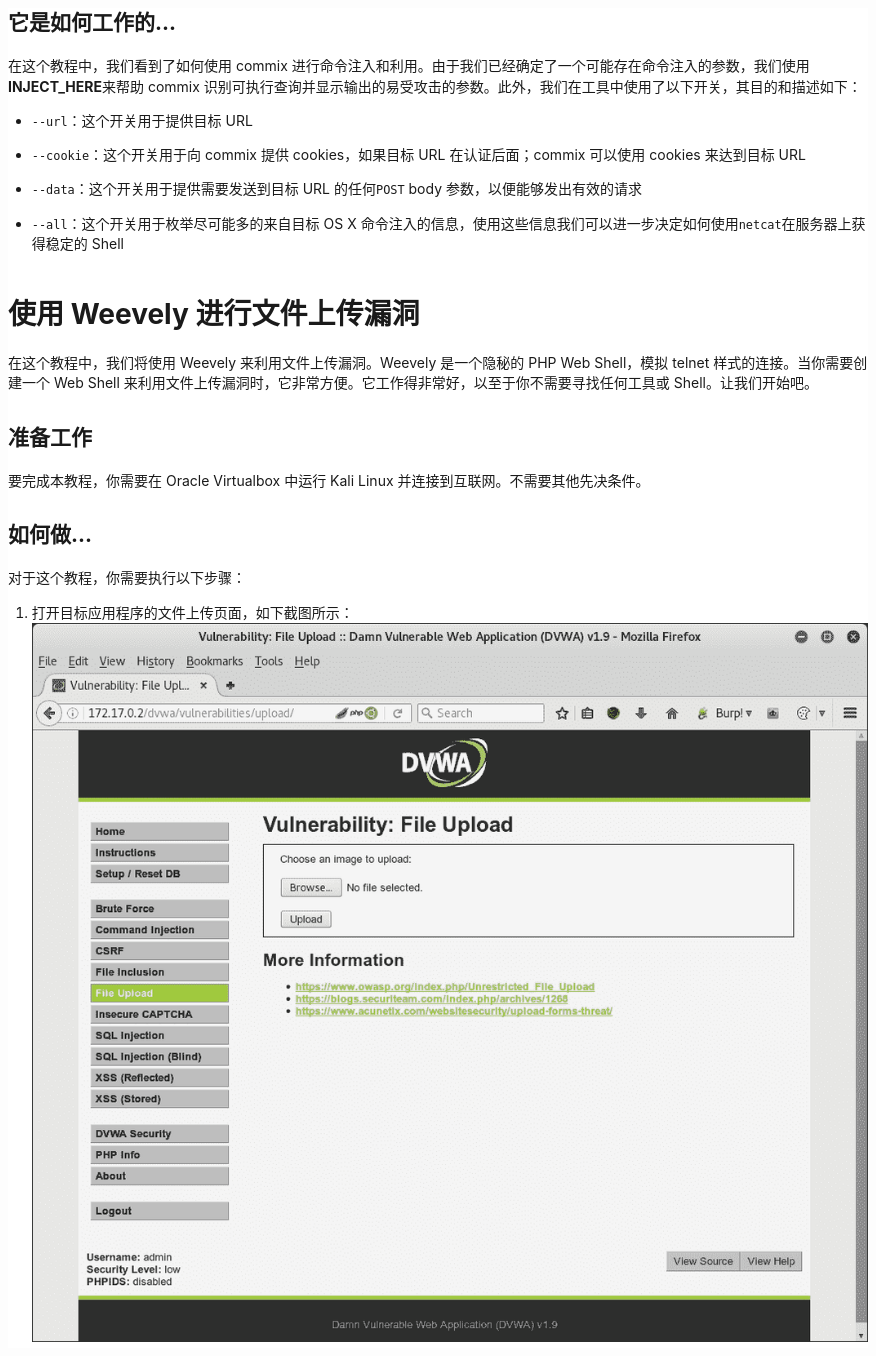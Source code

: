 ## 它是如何工作的...

在这个教程中，我们看到了如何使用 commix 进行命令注入和利用。由于我们已经确定了一个可能存在命令注入的参数，我们使用**INJECT_HERE**来帮助 commix 识别可执行查询并显示输出的易受攻击的参数。此外，我们在工具中使用了以下开关，其目的和描述如下：

+   `--url`：这个开关用于提供目标 URL

+   `--cookie`：这个开关用于向 commix 提供 cookies，如果目标 URL 在认证后面；commix 可以使用 cookies 来达到目标 URL

+   `--data`：这个开关用于提供需要发送到目标 URL 的任何`POST` body 参数，以便能够发出有效的请求

+   `--all`：这个开关用于枚举尽可能多的来自目标 OS X 命令注入的信息，使用这些信息我们可以进一步决定如何使用`netcat`在服务器上获得稳定的 Shell

# 使用 Weevely 进行文件上传漏洞

在这个教程中，我们将使用 Weevely 来利用文件上传漏洞。Weevely 是一个隐秘的 PHP Web Shell，模拟 telnet 样式的连接。当你需要创建一个 Web Shell 来利用文件上传漏洞时，它非常方便。它工作得非常好，以至于你不需要寻找任何工具或 Shell。让我们开始吧。

## 准备工作

要完成本教程，你需要在 Oracle Virtualbox 中运行 Kali Linux 并连接到互联网。不需要其他先决条件。

## 如何做...

对于这个教程，你需要执行以下步骤：

1.  打开目标应用程序的文件上传页面，如下截图所示：![如何做...](img/image_07_043.jpg)